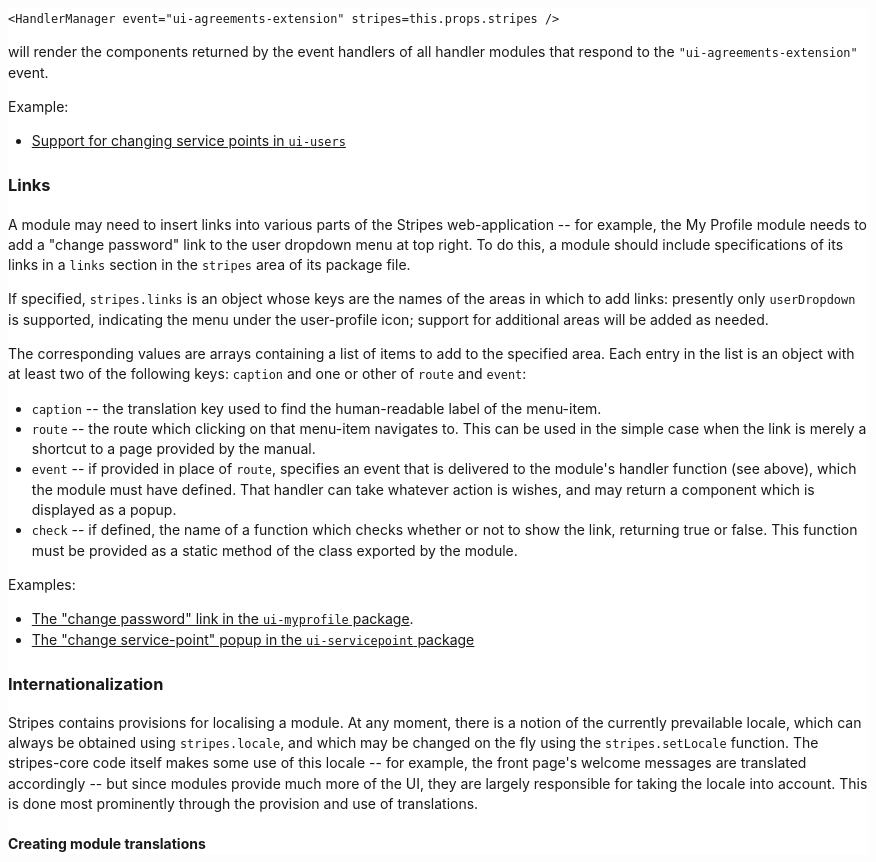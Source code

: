 ```
<HandlerManager event="ui-agreements-extension" stripes=this.props.stripes />
```
will render the components returned by the event handlers of all handler modules that respond to the `"ui-agreements-extension"` event.

Example:
* [Support for changing service points in `ui-users`](https://github.com/folio-org/ui-users/blob/50eab5fdddaf37ba183552818e7ba2023787be09/src/components/Wrappers/withServicePoints.js#L193-L198)



### Links

A module may need to insert links into various parts of the Stripes web-application -- for example, the My Profile module needs to add a "change password" link to the user dropdown menu at top right. To do this, a module should include specifications of its links in a `links` section in the `stripes` area of its package file.

If specified, `stripes.links` is an object whose keys are the names of the areas in which to add links: presently only `userDropdown` is supported, indicating the menu under the user-profile icon; support for additional areas will be added as needed.

The corresponding values are arrays containing a list of items to add to the specified area. Each entry in the list is an object with at least two of the following keys: `caption` and one or other of `route` and `event`:
  * `caption` -- the translation key used to find the human-readable label of the menu-item.
  * `route` -- the route which clicking on that menu-item navigates to. This can be used in the simple case when the link is merely a shortcut to a page provided by the manual.
  * `event` -- if provided in place of `route`, specifies an event that is delivered to the module's handler function (see above), which the module must have defined. That handler can take whatever action is wishes, and may return a component which is displayed as a popup.
  * `check` -- if defined, the name of a function which checks whether or not to show the link, returning true or false. This function must be provided as a static method of the class exported by the module.

Examples:
* [The "change password" link in the `ui-myprofile` package](https://github.com/folio-org/ui-myprofile/blob/acbe369e487cb43a053420e42275433cb97f7a8e/package.json#L35-L42).
* [The "change service-point" popup in the `ui-servicepoint` package](https://github.com/folio-org/ui-servicepoints/blob/7846e3c5a65578b530ebc18849809c25cd334e2e/package.json#L17-L23)



### Internationalization

Stripes contains provisions for localising a module. At any moment, there is a notion of the currently prevailable locale, which can always be obtained using `stripes.locale`, and which may be changed on the fly using the `stripes.setLocale` function. The stripes-core code itself makes some use of this locale -- for example, the front page's welcome messages are translated accordingly -- but since modules provide much more of the UI, they are largely responsible for taking the locale into account. This is done most prominently through the provision and use of translations.


#### Creating module translations
